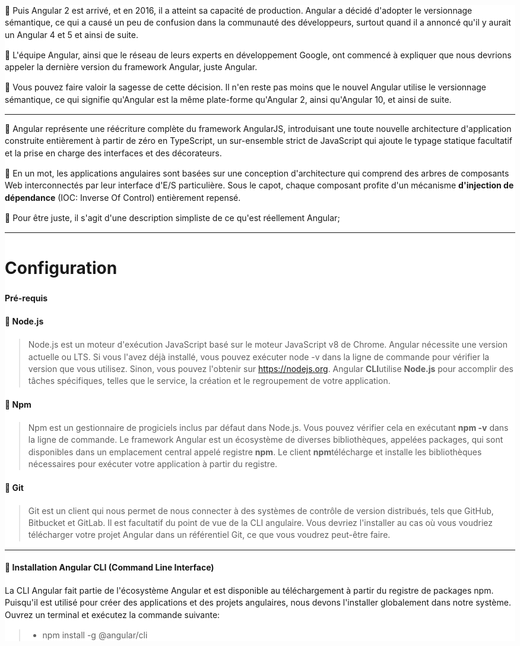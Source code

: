 🌿  Puis Angular 2 est arrivé, et en 2016, il a atteint sa capacité de production. Angular a décidé d'adopter le versionnage sémantique, ce qui a causé un peu de confusion dans la communauté des développeurs, surtout quand il a annoncé qu'il y aurait un Angular 4 et 5 et ainsi de suite. 

🌿 L'équipe Angular, ainsi que le réseau de leurs experts en développement Google, ont commencé à expliquer que nous devrions appeler la dernière version du framework Angular, juste Angular. 

🌿 Vous pouvez faire valoir la sagesse de cette décision. Il n'en reste pas moins que le nouvel Angular utilise le versionnage sémantique, ce qui signifie qu'Angular est la même plate-forme qu'Angular 2, ainsi qu'Angular 10, et ainsi de suite. 

***
🌿 Angular représente une réécriture complète du framework AngularJS, introduisant une toute nouvelle architecture d'application construite entièrement à partir de zéro en TypeScript, un sur-ensemble strict de JavaScript qui ajoute le typage statique facultatif et la prise en charge des interfaces et des décorateurs.

🌿 En un mot, les applications angulaires sont basées sur une conception d'architecture qui comprend des arbres de composants Web interconnectés par leur interface d'E/S particulière. Sous le capot, chaque composant profite d'un mécanisme **d'injection de dépendance** (IOC: Inverse Of Control) entièrement repensé.

🌿 Pour être juste, il s'agit d'une description simpliste de ce qu'est réellement Angular; 

***
# Configuration
#### Pré-requis

#### 🌼 Node.js
>Node.js est un moteur d'exécution JavaScript basé sur le moteur JavaScript v8 de Chrome. Angular nécessite une version actuelle ou LTS. Si vous l'avez déjà installé, vous pouvez exécuter node -v dans la ligne de commande pour vérifier la version que vous utilisez. 
Sinon, vous pouvez l'obtenir sur https://nodejs.org.
Angular **CLI**utilise **Node.js** pour accomplir des tâches spécifiques, telles que le service, la création et le regroupement de votre application.

#### 🌼 Npm
>Npm est un gestionnaire de progiciels inclus par défaut dans Node.js. Vous pouvez vérifier cela en exécutant **npm -v** dans la ligne de commande. Le framework Angular est un écosystème de diverses bibliothèques, appelées packages, qui sont disponibles dans un emplacement central appelé registre **npm**. Le client **npm**télécharge et installe les bibliothèques nécessaires pour exécuter votre application à partir du registre.

#### 🌼 Git
>Git est un client qui nous permet de nous connecter à des systèmes de contrôle de version distribués, tels que GitHub, Bitbucket et GitLab. Il est facultatif du point de vue de la CLI angulaire. Vous devriez l'installer au cas où vous voudriez télécharger votre projet Angular dans un référentiel Git, ce que vous voudrez peut-être faire.

***
#### 🌼 Installation Angular CLI (Command Line Interface)
La CLI Angular fait partie de l'écosystème Angular et est disponible au téléchargement à partir du registre de packages npm. Puisqu'il est utilisé pour créer des applications et des projets angulaires, nous devons l'installer globalement dans notre système. Ouvrez un terminal et exécutez la commande suivante:
> * npm install -g @angular/cli
